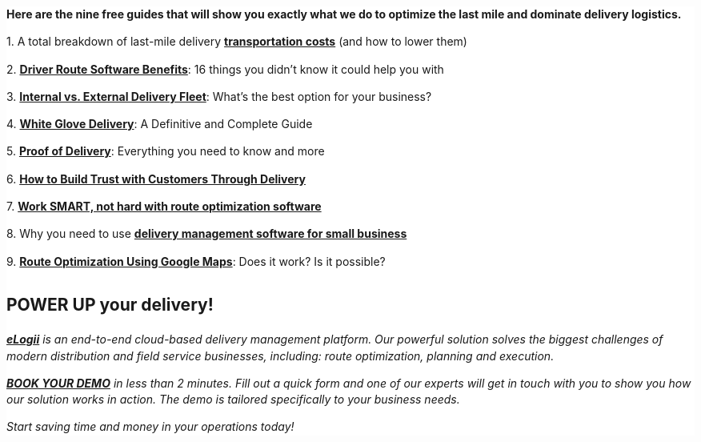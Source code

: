**Here are the nine free guides that will show you exactly what we do to optimize the last mile and dominate delivery logistics.**

1\. A total breakdown of last-mile delivery [**transportation costs**](https://elogii.com/blog/transportation-costs/) (and how to lower them)

2\. [**Driver Route Software Benefits**](https://elogii.com/blog/driver-route-software-benefits/): 16 things you didn’t know it could help you with

3\. [**Internal vs. External Delivery Fleet**](https://elogii.com/blog/internal-vs-external-delivery-fleet-everything-you-need-to-know/): What’s the best option for your business?

4\. [**White Glove Delivery**](https://elogii.com/blog/white-glove-delivery/): A Definitive and Complete Guide

5\. [**Proof of Delivery**](https://elogii.com/blog/proof-of-delivery/): Everything you need to know and more

6\. [**How to Build Trust with Customers Through Delivery**](https://elogii.com/blog/building-trust-with-customers-through-delivery/)

7\. [**Work SMART, not hard with route optimization software**](https://elogii.com/blog/work-smart-not-hard-route-optimization-software/)

8\. Why you need to use [**delivery management software for small business**](https://elogii.com/blog/delivery-management-software-for-small-business/)

9\. [**Route Optimization Using Google Maps**](https://elogii.com/blog/route-optimization-using-google-maps/): Does it work? Is it possible?

## POWER UP your delivery!

[**_eLogii_**](https://elogii.com/) _is an end-to-end cloud-based delivery management platform. Our powerful solution solves the biggest challenges of modern distribution and field service businesses, including: route optimization, planning and execution._

[**_BOOK YOUR DEMO_**](https://elogii.com/book-demo) _in less than 2 minutes. Fill out a quick form and one of our experts will get in touch with you to show you how our solution works in action. The demo is tailored specifically to your business needs._

_Start saving time and money in your operations today!_
